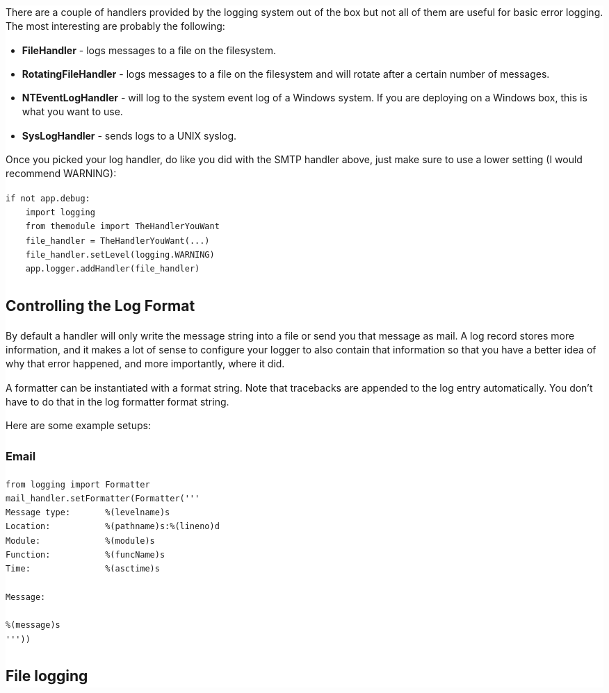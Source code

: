 There are a couple of handlers provided by the logging system out of the box but not all of them are useful for basic error logging. The most interesting are probably the following:

- **FileHandler** - logs messages to a file on the filesystem.

- **RotatingFileHandler** - logs messages to a file on the filesystem and will rotate after a certain number of messages.

- **NTEventLogHandler** - will log to the system event log of a Windows system. If you are deploying on a Windows box, this is what you want to use.

- **SysLogHandler** - sends logs to a UNIX syslog.

Once you picked your log handler, do like you did with the SMTP handler above, just make sure to use a lower setting (I would recommend WARNING):

    if not app.debug:
        import logging
        from themodule import TheHandlerYouWant
        file_handler = TheHandlerYouWant(...)
        file_handler.setLevel(logging.WARNING)
        app.logger.addHandler(file_handler)

<a name="controlling-the-log-format"></a>
## Controlling the Log Format

By default a handler will only write the message string into a file or send you that message as mail. A log record stores more information, and it makes a lot of sense to configure your logger to also contain that information so that you have a better idea of why that error happened, and more importantly, where it did.

A formatter can be instantiated with a format string. Note that tracebacks are appended to the log entry automatically. You don’t have to do that in the log formatter format string.

Here are some example setups:

<a name="email"></a>
### Email

    from logging import Formatter
    mail_handler.setFormatter(Formatter('''
    Message type:       %(levelname)s
    Location:           %(pathname)s:%(lineno)d
    Module:             %(module)s
    Function:           %(funcName)s
    Time:               %(asctime)s

    Message:

    %(message)s
    '''))

<a name="file-logging"></a>
## File logging
